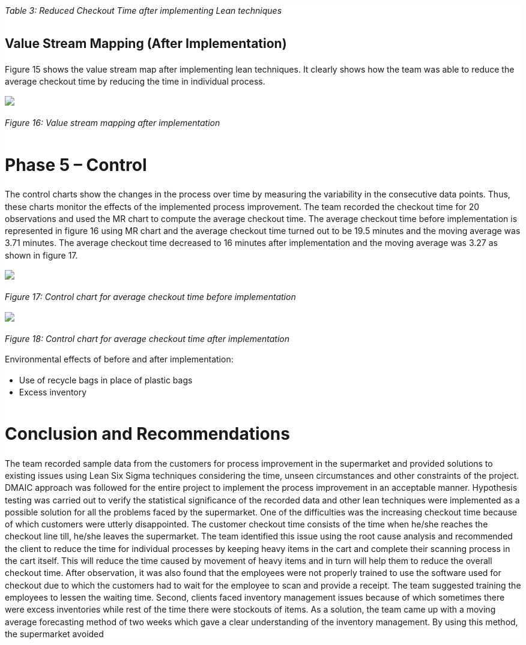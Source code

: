 _Table 3: Reduced Checkout Time after implementing Lean techniques_

## Value Stream Mapping (After Implementation)

Figure 15 shows the value stream map after implementing lean techniques. It clearly shows how the team was able to reduce the average checkout time by reducing the time in individual process.

![](RackMultipart20200809-4-1the9hy_html_575e02b59a1ace92.png)

_Figure 16: Value stream mapping after implementation_

# Phase 5 – Control

The control charts show the changes in the process over time by measuring the variability in the consecutive data points. Thus, these charts monitor the effects of the implemented process improvement. The team recorded the checkout time for 20 observations and used the MR chart to compute the average checkout time. The average checkout time before implementation is represented in figure 16 using MR chart and the average checkout time turned out to be 19.5 minutes and the moving average was 3.71 minutes. The average checkout time decreased to 16 minutes after implementation and the moving average was 3.27 as shown in figure 17.

![](RackMultipart20200809-4-1the9hy_html_cb45731b10cc32d.png)

_Figure 17: Control chart for average checkout time before implementation_

![](RackMultipart20200809-4-1the9hy_html_c2fc0082fa524ab2.png)

_Figure 18: Control chart for average checkout time after implementation_

Environmental effects of before and after implementation:

- Use of recycle bags in place of plastic bags
- Excess inventory

# Conclusion and Recommendations

The team recorded sample data from the customers for process improvement in the supermarket and
provided solutions to existing issues using Lean Six Sigma techniques considering the time, unseen
circumstances and other constraints of the project. DMAIC approach was followed for the entire
project to implement the process improvement in an acceptable manner. Hypothesis testing was carried
out to verify the statistical significance of the recorded data and other lean techniques were
implemented as a possible solution for all the problems faced by the supermarket. One of the
difficulties was the increasing checkout time because of which customers were utterly disappointed.
The customer checkout time consists of the time when he/she reaches the checkout line till, he/she
leaves the supermarket. The team identified this issue using the root cause analysis and recommended
the client to reduce the time for individual processes by keeping heavy items in the cart and complete
their scanning process in the cart itself. This will reduce the time caused by movement of heavy items
and in turn will help them to reduce the overall checkout time. After observation, it was also found that
the employees were not properly trained to use the software used for checkout due to which the
customers had to wait for the employee to scan and provide a receipt. The team suggested training the
employees to lessen the waiting time. Second, clients faced inventory management issues because of
which sometimes there were excess inventories while rest of the time there were stockouts of items.
As a solution, the team came up with a moving average forecasting method of two weeks which gave
a clear understanding of the inventory management. By using this method, the supermarket avoided
